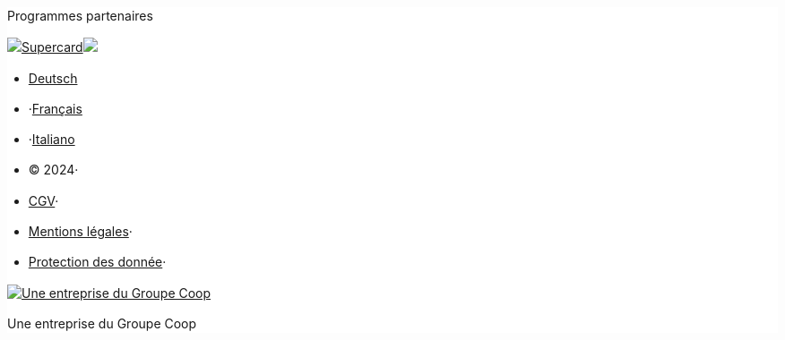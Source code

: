 Programmes partenaires

[![](/next-assets/images/logos/supercard.svg)Supercard](https://www.microspot.ch/fr/cms/supercard)[![](/next-assets/images/logos/euronics.svg)](https://www.euronics.com/)

* [Deutsch](https://www.microspot.ch/de/?utm_source=msp&utm_medium=referral&utm_campaign=%28ft-global_redirect%29%28cc-cmot%29%28pl-id%29%28l-fr%29%28t-na%29)
* ·[Français](https://www.microspot.ch/fr/?utm_source=msp&utm_medium=referral&utm_campaign=%28ft-global_redirect%29%28cc-cmot%29%28pl-id%29%28l-fr%29%28t-na%29)
* ·[Italiano](https://www.microspot.ch/it/?utm_source=msp&utm_medium=referral&utm_campaign=%28ft-global_redirect%29%28cc-cmot%29%28pl-id%29%28l-fr%29%28t-na%29)

* © 2024·
* [CGV](https://www.microspot.ch/fr/cms/entreprise/cgv)·
* [Mentions légales](https://www.microspot.ch/fr/cms/entreprise/mentions-l%C3%A9gales)·
* [Protection des donnée](https://www.coop.ch/fr/entreprise/protection-des-donnees/interdiscount.html)·

[![Une entreprise du Groupe Coop](/next-assets/images/logos/coop.svg)](https://www.coop.ch/fr/)

Une entreprise du Groupe Coop